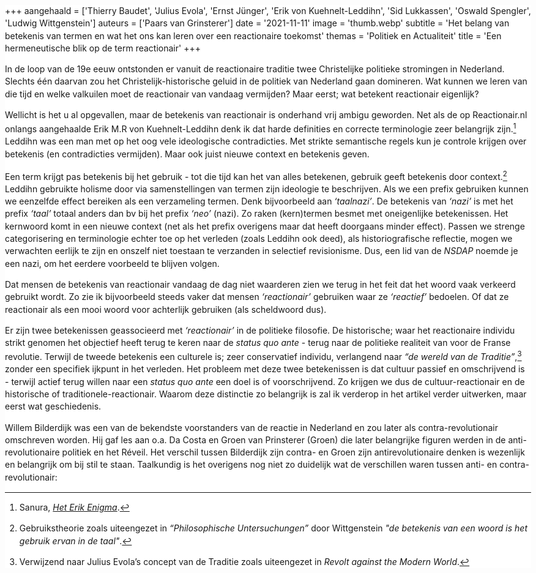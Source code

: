 +++
aangehaald = ['Thierry Baudet', 'Julius Evola', 'Ernst Jünger', 'Erik von Kuehnelt-Leddihn', 'Sid Lukkassen', 'Oswald Spengler', 'Ludwig Wittgenstein']
auteurs = ['Paars van Grinsterer']
date = '2021-11-11'
image = 'thumb.webp'
subtitle = 'Het belang van betekenis van termen en wat het ons kan leren over een reactionaire toekomst'
themas = 'Politiek en Actualiteit'
title = 'Een hermeneutische blik op de term reactionair'
+++


In de loop van de 19e eeuw ontstonden er vanuit de reactionaire traditie twee Christelijke politieke stromingen in Nederland. Slechts één daarvan zou het Christelijk-historische geluid in de politiek van Nederland gaan domineren. Wat kunnen we leren van die tijd en welke valkuilen moet de reactionair van vandaag vermijden? Maar eerst; wat betekent reactionair eigenlijk?

Wellicht is het u al opgevallen, maar de betekenis van reactionair is onderhand vrij ambigu geworden. Net als de op Reactionair.nl onlangs aangehaalde Erik M.R von Kuehnelt-Leddihn denk ik dat harde definities en correcte terminologie zeer belangrijk zijn.[^1] Leddihn was een man met op het oog vele ideologische contradicties. Met strikte semantische regels kun je controle krijgen over betekenis (en contradicties vermijden). Maar ook juist nieuwe context en betekenis geven.

Een term krijgt pas betekenis bij het gebruik - tot die tijd kan het van alles betekenen, gebruik geeft betekenis door context.[^2] Leddihn gebruikte holisme door via samenstellingen van termen zijn ideologie te beschrijven. Als we een prefix gebruiken kunnen we eenzelfde effect bereiken als een verzameling termen. Denk bijvoorbeeld aan _‘taalnazi’_. De betekenis van _‘nazi’_ is met het prefix _‘taal’_ totaal anders dan bv bij het prefix _‘neo’_ (nazi).  Zo raken (kern)termen besmet met oneigenlijke betekenissen. Het kernwoord komt in een nieuwe context (net als het prefix overigens maar dat heeft doorgaans minder effect). Passen we strenge categorisering en terminologie echter toe op het verleden (zoals Leddihn ook deed), als historiografische reflectie, mogen we verwachten eerlijk te zijn en onszelf niet toestaan te verzanden in selectief revisionisme. Dus, een lid van de _NSDAP_ noemde je een nazi, om het eerdere voorbeeld te blijven volgen.

Dat mensen de betekenis van reactionair vandaag de dag niet waarderen zien we terug in het feit dat het woord vaak verkeerd gebruikt wordt. Zo zie ik bijvoorbeeld steeds vaker dat mensen _‘reactionair’_ gebruiken waar ze _‘reactief’_ bedoelen. Of dat ze reactionair als een mooi woord voor achterlijk gebruiken (als scheldwoord dus).

Er zijn twee betekenissen geassocieerd met _‘reactionair’_ in de politieke filosofie. De historische; waar het reactionaire individu strikt genomen het objectief heeft terug te keren naar de _status quo ante_ - terug naar de politieke realiteit van voor de Franse revolutie. Terwijl de tweede betekenis een culturele is; zeer conservatief individu, verlangend naar _“de wereld van de Traditie”_,[^3] zonder een specifiek ijkpunt in het verleden. Het probleem met deze twee betekenissen is dat cultuur passief en omschrijvend is - terwijl actief terug willen naar een _status quo ante_ een doel is of voorschrijvend. Zo krijgen we dus de cultuur-reactionair en de historische of traditionele-reactionair. Waarom deze distinctie zo belangrijk is zal ik verderop in het artikel verder uitwerken, maar eerst wat geschiedenis.

Willem Bilderdijk was een van de bekendste voorstanders van de reactie in Nederland en zou later als contra-revolutionair omschreven worden. Hij gaf les aan o.a. Da Costa en Groen van Prinsterer (Groen) die later belangrijke figuren werden in de anti-revolutionaire politiek en het Réveil. Het verschil tussen Bilderdijk zijn contra- en Groen zijn antirevolutionaire denken is wezenlijk en belangrijk om bij stil te staan. Taalkundig is het overigens nog niet zo duidelijk wat de verschillen waren tussen anti- en contra- revolutionair:


[^1]: Sanura, _[Het Erik Enigma](https://reactionair.nl/artikelen/het-erik-enigma/)_.
[^2]: Gebruikstheorie zoals uiteengezet in _“Philosophische Untersuchungen”_ door Wittgenstein _"de betekenis van een woord is het gebruik ervan in de taal"_.
[^3]: Verwijzend naar Julius Evola’s concept van de Traditie zoals uiteengezet in _Revolt against the Modern World_.
[^4]: G. Groen van Prinsterer, _Nederlandsche Gedachten_, deel V.
[^5]: Conservatief werd in de 19e eeuw gebruikt voor aanhangers van een politieke stroming, die zich keerde tegen een te grote volksinvloed op het bestuur. Nu wordt de aanduiding als verzamelnaam gebruikt voor politici die behoudend zijn. Er heeft in de 19e eeuw geen landelijke conservatieve partij bestaan. De conservatieven waren alleen plaatselijk georganiseerd. _[Parlement.com](https://www.parlement.com/id/vg87e6htiaxn/politieke_stromingen)_.
[^6]: W. van der Zwaag, _Reformatorisch Dagblad_, 19-10-1984.
[^7]: Tegenover de ideeën van de Revolutie werd de bijbel en de door God geleide geschiedenis gesteld, hiervoor werd ook de term christelijk-historisch gebruikt. _[Parlement.com](https://www.parlement.com/)_.
[^8]: W.R. Hugenholz, _[Revolutie was in 1848 niet enige zorg Willem II](https://www.volkskrant.nl/cultuur-media/revolutie-was-in-1848-niet-enige-zorg-willem-ii~b3c2fb72/)_.
[^9]: _De Tijd_ - _Godsdienstig-staatkundig dagblad_, 16-12-1909.
[^10]: Brent Hadderingh, _"[Een echte conservatief is misschien wel reactionair](https://www.ewmagazine.nl/ewpodium/opinie/2021/06/een-echte-conservatief-is-misschien-wel-reactionair-827589/)"_.
[^11]: Cuckservatives zijn _“gatekeepers”_ voor de elites. Term origineel gemunt door Voxday en John Red Eagle in _“Cuckservative: How "Conservatives" Betrayed America”_, Castalia House 2015.
[^12]: Rijksoverheid, _[Direct verbod op antidemocratische clubs mogelijk](https://www.rijksoverheid.nl/actueel/nieuws/2021/06/22/direct-verbod-op-antidemocratische-organisaties-mogelijk)_.
[^13]: Sid Lukkassen, _[Moeten politieke partijen opvattingen uitdragen over seks?](https://www.renaissanceinstituut.nl/seks_en_politiek)_.